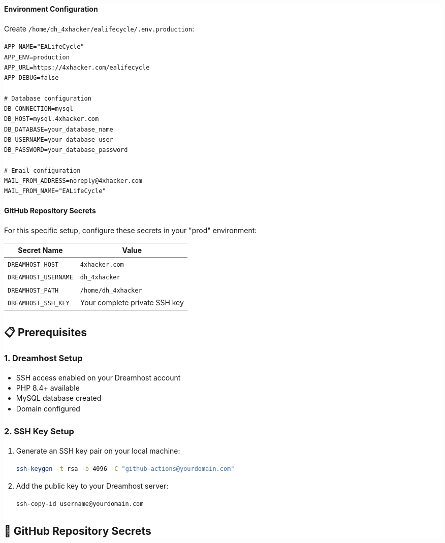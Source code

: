 #### Environment Configuration
Create `/home/dh_4xhacker/ealifecycle/.env.production`:
```env
APP_NAME="EALifeCycle"
APP_ENV=production
APP_URL=https://4xhacker.com/ealifecycle
APP_DEBUG=false

# Database configuration
DB_CONNECTION=mysql
DB_HOST=mysql.4xhacker.com
DB_DATABASE=your_database_name
DB_USERNAME=your_database_user
DB_PASSWORD=your_database_password

# Email configuration
MAIL_FROM_ADDRESS=noreply@4xhacker.com
MAIL_FROM_NAME="EALifeCycle"
```

#### GitHub Repository Secrets
For this specific setup, configure these secrets in your "prod" environment:

| Secret Name | Value |
|-------------|-------|
| `DREAMHOST_HOST` | `4xhacker.com` |
| `DREAMHOST_USERNAME` | `dh_4xhacker` |
| `DREAMHOST_PATH` | `/home/dh_4xhacker` |
| `DREAMHOST_SSH_KEY` | Your complete private SSH key |

## 📋 Prerequisites

### 1. Dreamhost Setup
- SSH access enabled on your Dreamhost account
- PHP 8.4+ available
- MySQL database created
- Domain configured

### 2. SSH Key Setup
1. Generate an SSH key pair on your local machine:
   ```bash
   ssh-keygen -t rsa -b 4096 -C "github-actions@yourdomain.com"
   ```
2. Add the public key to your Dreamhost server:
   ```bash
   ssh-copy-id username@yourdomain.com
   ```

## 🔧 GitHub Repository Secrets
